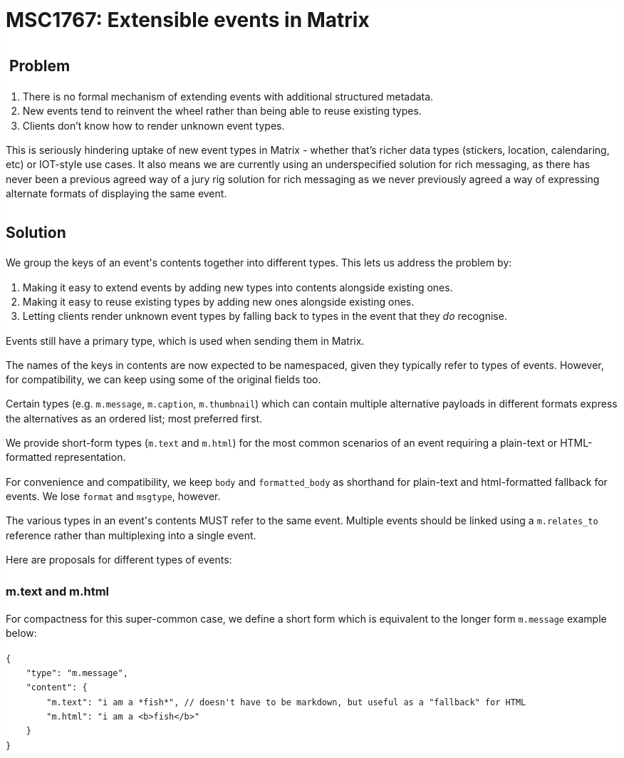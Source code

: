 # MSC1767: Extensible events in Matrix

##  Problem

 1. There is no formal mechanism of extending events with additional structured metadata.
 2. New events tend to reinvent the wheel rather than being able to reuse existing types.
 3. Clients don’t know how to render unknown event types.

This is seriously hindering uptake of new event types in Matrix - whether that’s
richer data types (stickers, location, calendaring, etc) or IOT-style use cases.
It also means we are currently using an underspecified solution for rich
messaging, as there has never been a previous agreed way of a jury rig solution
for rich messaging as we never previously agreed a way of expressing alternate
formats of displaying the same event.

## Solution

We group the keys of an event's contents together into different types. This lets
us address the problem by:

 1. Making it easy to extend events by adding new types into contents alongside existing ones.
 2. Making it easy to reuse existing types by adding new ones alongside existing ones.
 3. Letting clients render unknown event types by falling back to types in the event that they *do* recognise.

Events still have a primary type, which is used when sending them in Matrix.

The names of the keys in contents are now expected to be namespaced, given they
typically refer to types of events.  However, for compatibility, we can keep using
some of the original fields too.

Certain types (e.g. `m.message`, `m.caption`, `m.thumbnail`) which can contain
multiple alternative payloads in different formats express the alternatives as
an ordered list; most preferred first.

We provide short-form types (`m.text` and `m.html`) for the most common scenarios
of an event requiring a plain-text or HTML-formatted representation.

For convenience and compatibility, we keep `body` and `formatted_body` as
shorthand for plain-text and html-formatted fallback for events. We lose `format`
and `msgtype`, however.

The various types in an event's contents MUST refer to the same event.  Multiple
events should be linked using a `m.relates_to` reference rather than multiplexing
into a single event.

Here are proposals for different types of events:

### m.text and m.html

For compactness for this super-common case, we define a short form which is
equivalent to the longer form `m.message` example below:

```json5
{
    "type": "m.message",
    "content": {
        "m.text": "i am a *fish*", // doesn't have to be markdown, but useful as a "fallback" for HTML
        "m.html": "i am a <b>fish</b>"
    }
}
```
